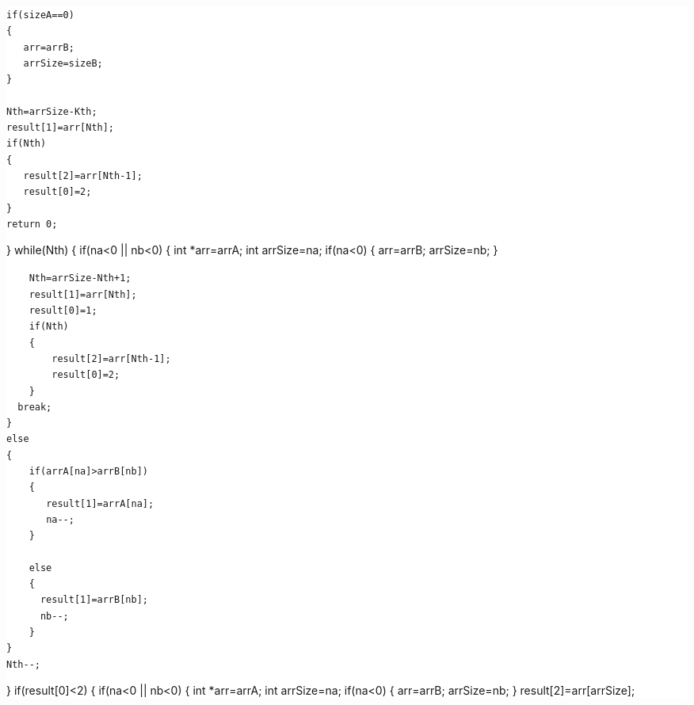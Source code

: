     if(sizeA==0)
    {
       arr=arrB;
       arrSize=sizeB;
    }
        
    Nth=arrSize-Kth;
    result[1]=arr[Nth];
    if(Nth)
    {
       result[2]=arr[Nth-1];
       result[0]=2;
    }
    return 0;    
  }
  while(Nth)
  {
    if(na<0 || nb<0)
    {
        int *arr=arrA;
        int arrSize=na;
        if(na<0)
        {
            arr=arrB;
            arrSize=nb;
        }
        
        Nth=arrSize-Nth+1;
        result[1]=arr[Nth];
        result[0]=1;
        if(Nth)
        {
            result[2]=arr[Nth-1];
            result[0]=2;
        }
      break;  
    }
    else 
    {
        if(arrA[na]>arrB[nb])
        {
           result[1]=arrA[na];
           na--;
        }
           
        else 
        {
          result[1]=arrB[nb];
          nb--;
        }            
    } 
    Nth--;
  }
  if(result[0]<2)
  {
    if(na<0 || nb<0)
    {
        int *arr=arrA;
        int arrSize=na;
        if(na<0)
        {
            arr=arrB;
            arrSize=nb;
        }
        result[2]=arr[arrSize];